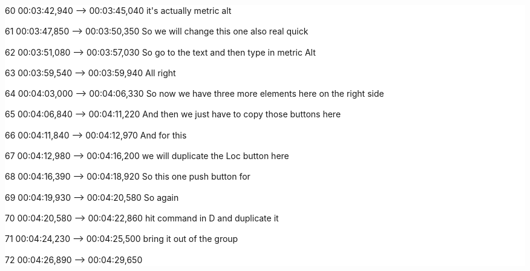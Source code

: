 60
00:03:42,940 --> 00:03:45,040
it's actually metric alt

61
00:03:47,850 --> 00:03:50,350
So we will change this one also real quick

62
00:03:51,080 --> 00:03:57,030
So go to the text and then type in metric Alt

63
00:03:59,540 --> 00:03:59,940
All right

64
00:04:03,000 --> 00:04:06,330
So now we have three more elements here on the right side

65
00:04:06,840 --> 00:04:11,220
And then we just have to copy those buttons here

66
00:04:11,840 --> 00:04:12,970
And for this

67
00:04:12,980 --> 00:04:16,200
we will duplicate the Loc button here

68
00:04:16,390 --> 00:04:18,920
So this one push button for

69
00:04:19,930 --> 00:04:20,580
So again

70
00:04:20,580 --> 00:04:22,860
hit command in D and duplicate it

71
00:04:24,230 --> 00:04:25,500
bring it out of the group

72
00:04:26,890 --> 00:04:29,650
